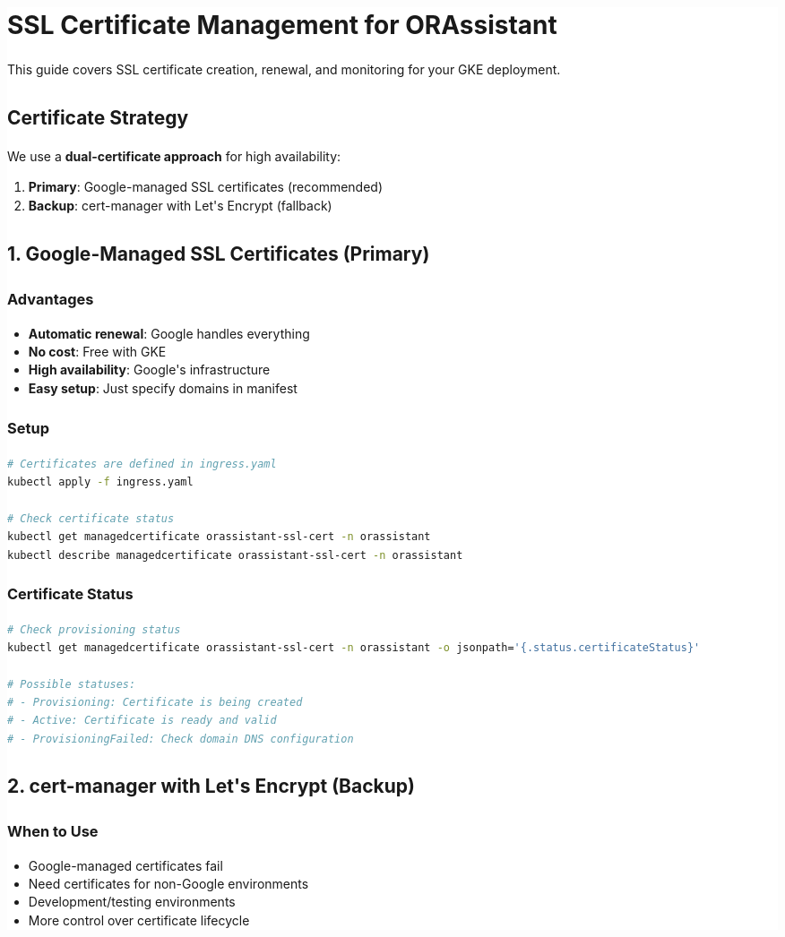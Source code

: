 # SSL Certificate Management for ORAssistant

This guide covers SSL certificate creation, renewal, and monitoring for your GKE deployment.

## Certificate Strategy

We use a **dual-certificate approach** for high availability:

1. **Primary**: Google-managed SSL certificates (recommended)
2. **Backup**: cert-manager with Let's Encrypt (fallback)

## 1. Google-Managed SSL Certificates (Primary)

### Advantages
- **Automatic renewal**: Google handles everything
- **No cost**: Free with GKE
- **High availability**: Google's infrastructure
- **Easy setup**: Just specify domains in manifest

### Setup
```bash
# Certificates are defined in ingress.yaml
kubectl apply -f ingress.yaml

# Check certificate status
kubectl get managedcertificate orassistant-ssl-cert -n orassistant
kubectl describe managedcertificate orassistant-ssl-cert -n orassistant
```

### Certificate Status
```bash
# Check provisioning status
kubectl get managedcertificate orassistant-ssl-cert -n orassistant -o jsonpath='{.status.certificateStatus}'

# Possible statuses:
# - Provisioning: Certificate is being created
# - Active: Certificate is ready and valid
# - ProvisioningFailed: Check domain DNS configuration
```

## 2. cert-manager with Let's Encrypt (Backup)

### When to Use
- Google-managed certificates fail
- Need certificates for non-Google environments
- Development/testing environments
- More control over certificate lifecycle
